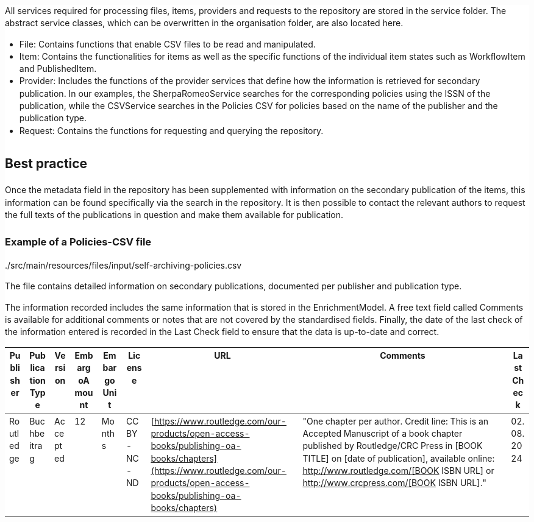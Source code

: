 All services required for processing files, items, providers and requests to the repository are stored in the service folder. The abstract service classes, which can be overwritten in the organisation folder, are also located here.

- File: Contains functions that enable CSV files to be read and manipulated.
- Item: Contains the functionalities for items as well as the specific functions of the individual item states such as WorkflowItem and PublishedItem.
- Provider: Includes the functions of the provider services that define how the information is retrieved for secondary publication. In our examples, the SherpaRomeoService searches for the corresponding policies using the ISSN of the publication, while the CSVService searches in the Policies CSV for policies based on the name of the publisher and the publication type. 
- Request: Contains the functions for requesting and querying the repository.

## Best practice

Once the metadata field in the repository has been supplemented with information on the secondary publication of the items, this information can be found specifically via the search in the repository. It is then possible to contact the relevant authors to request the full texts of the publications in question and make them available for publication.

### Example of a Policies-CSV file

./src/main/resources/files/input/self-archiving-policies.csv

The file contains detailed information on secondary publications, documented per publisher and publication type. 

The information recorded includes the same information that is stored in the EnrichmentModel. A free text field called Comments is available for additional comments or notes that are not covered by the standardised fields. Finally, the date of the last check of the information entered is recorded in the Last Check field to ensure that the data is up-to-date and correct.

| Publisher                           | PublicationType | Version   | EmbargoAmount | EmbargoUnit | License | URL                                               | Comments                                                                                                                                                                                                                             | Last Check   |
|----------------------------------|-----------------|-----------|---------------|-------------|---------|---------------------------------------------------|-------------------------------------------------------------------------------------------------------------------------------------------------------------------------------------------------------------------------------------|--------------|
| Routledge | Buchbeitrag      | Accepted  | 12             | Months      |    CC BY-NC-ND     | [https://www.routledge.com/our-products/open-access-books/publishing-oa-books/chapters](https://www.routledge.com/our-products/open-access-books/publishing-oa-books/chapters) | "One chapter per author. Credit line: This is an Accepted Manuscript of a book chapter published by Routledge/CRC Press in [BOOK TITLE] on [date of publication], available online: http://www.routledge.com/[BOOK ISBN URL] or http://www.crcpress.com/[BOOK ISBN URL]." | 02.08.2024   |

